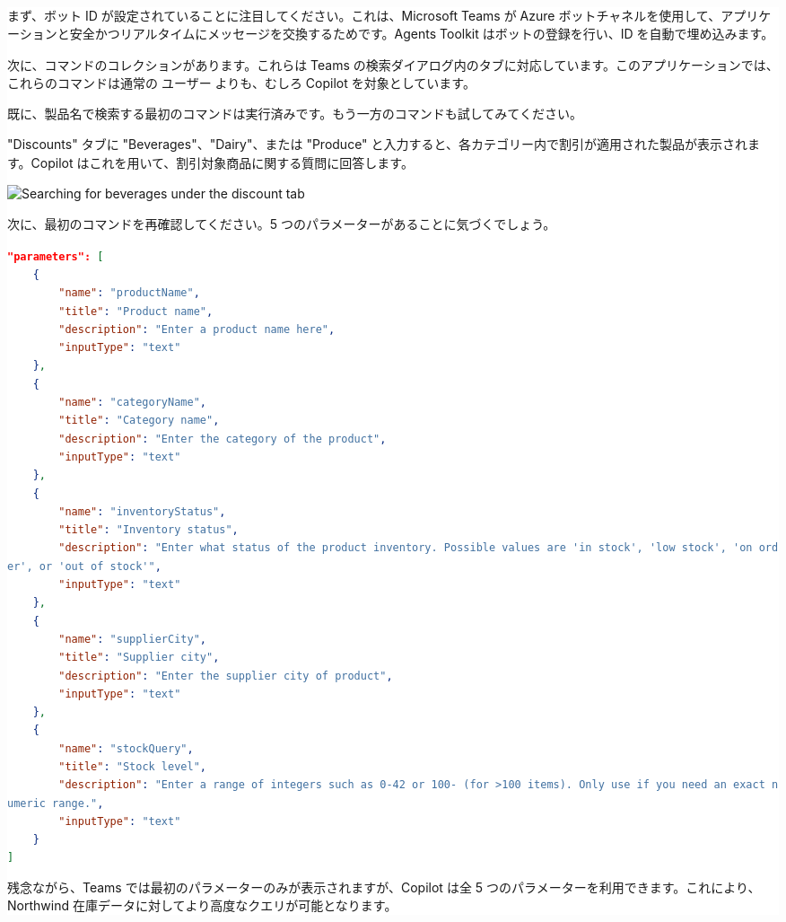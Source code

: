 まず、ボット ID が設定されていることに注目してください。これは、Microsoft Teams が Azure ボットチャネルを使用して、アプリケーションと安全かつリアルタイムにメッセージを交換するためです。Agents Toolkit はボットの登録を行い、ID を自動で埋め込みます。

次に、コマンドのコレクションがあります。これらは Teams の検索ダイアログ内のタブに対応しています。このアプリケーションでは、これらのコマンドは通常の ユーザー よりも、むしろ Copilot を対象としています。

既に、製品名で検索する最初のコマンドは実行済みです。もう一方のコマンドも試してみてください。

"Discounts" タブに "Beverages"、"Dairy"、または "Produce" と入力すると、各カテゴリー内で割引が適用された製品が表示されます。Copilot はこれを用いて、割引対象商品に関する質問に回答します。

![Searching for beverages under the discount tab](../../assets/images/extend-message-ext-01/02-03-Test-Multi-02.png)

次に、最初のコマンドを再確認してください。5 つのパラメーターがあることに気づくでしょう。

~~~json
"parameters": [
    {
        "name": "productName",
        "title": "Product name",
        "description": "Enter a product name here",
        "inputType": "text"
    },
    {
        "name": "categoryName",
        "title": "Category name",
        "description": "Enter the category of the product",
        "inputType": "text"
    },
    {
        "name": "inventoryStatus",
        "title": "Inventory status",
        "description": "Enter what status of the product inventory. Possible values are 'in stock', 'low stock', 'on order', or 'out of stock'",
        "inputType": "text"
    },
    {
        "name": "supplierCity",
        "title": "Supplier city",
        "description": "Enter the supplier city of product",
        "inputType": "text"
    },
    {
        "name": "stockQuery",
        "title": "Stock level",
        "description": "Enter a range of integers such as 0-42 or 100- (for >100 items). Only use if you need an exact numeric range.",
        "inputType": "text"
    }
]
~~~

残念ながら、Teams では最初のパラメーターのみが表示されますが、Copilot は全 5 つのパラメーターを利用できます。これにより、Northwind 在庫データに対してより高度なクエリが可能となります。
